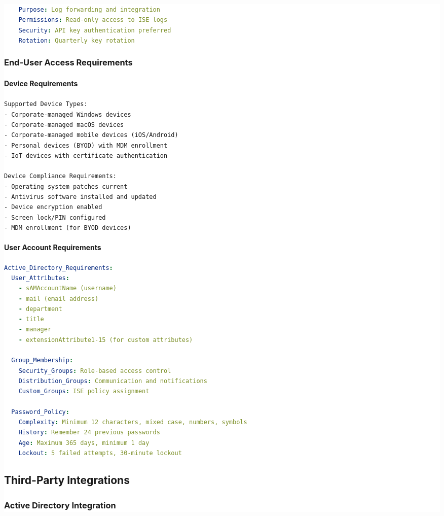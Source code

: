 ```yaml
    Purpose: Log forwarding and integration
    Permissions: Read-only access to ISE logs
    Security: API key authentication preferred
    Rotation: Quarterly key rotation
```

### End-User Access Requirements

#### Device Requirements
```
Supported Device Types:
- Corporate-managed Windows devices
- Corporate-managed macOS devices  
- Corporate-managed mobile devices (iOS/Android)
- Personal devices (BYOD) with MDM enrollment
- IoT devices with certificate authentication

Device Compliance Requirements:
- Operating system patches current
- Antivirus software installed and updated
- Device encryption enabled
- Screen lock/PIN configured
- MDM enrollment (for BYOD devices)
```

#### User Account Requirements
```yaml
Active_Directory_Requirements:
  User_Attributes:
    - sAMAccountName (username)
    - mail (email address)
    - department
    - title
    - manager
    - extensionAttribute1-15 (for custom attributes)
  
  Group_Membership:
    Security_Groups: Role-based access control
    Distribution_Groups: Communication and notifications
    Custom_Groups: ISE policy assignment
  
  Password_Policy:
    Complexity: Minimum 12 characters, mixed case, numbers, symbols
    History: Remember 24 previous passwords
    Age: Maximum 365 days, minimum 1 day
    Lockout: 5 failed attempts, 30-minute lockout
```

## Third-Party Integrations

### Active Directory Integration
